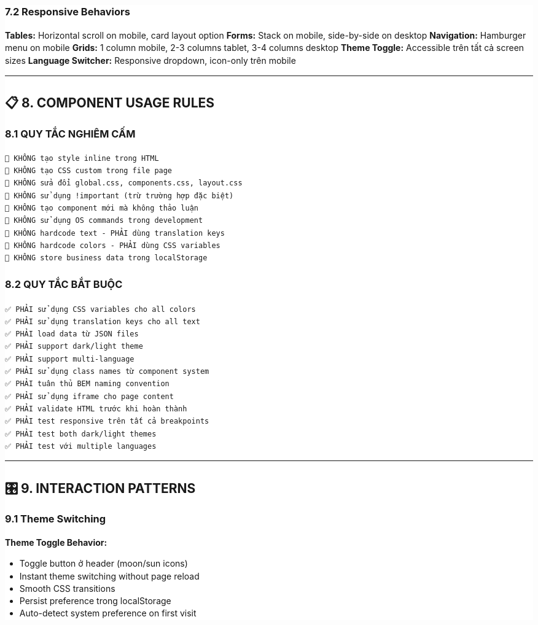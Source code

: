 ### 7.2 Responsive Behaviors
**Tables:** Horizontal scroll on mobile, card layout option
**Forms:** Stack on mobile, side-by-side on desktop
**Navigation:** Hamburger menu on mobile
**Grids:** 1 column mobile, 2-3 columns tablet, 3-4 columns desktop
**Theme Toggle:** Accessible trên tất cả screen sizes
**Language Switcher:** Responsive dropdown, icon-only trên mobile

---

## 📋 8. COMPONENT USAGE RULES

### 8.1 QUY TẮC NGHIÊM CẤM
```
🚫 KHÔNG tạo style inline trong HTML
🚫 KHÔNG tạo CSS custom trong file page  
🚫 KHÔNG sửa đổi global.css, components.css, layout.css
🚫 KHÔNG sử dụng !important (trừ trường hợp đặc biệt)
🚫 KHÔNG tạo component mới mà không thảo luận
🚫 KHÔNG sử dụng OS commands trong development
🚫 KHÔNG hardcode text - PHẢI dùng translation keys
🚫 KHÔNG hardcode colors - PHẢI dùng CSS variables
🚫 KHÔNG store business data trong localStorage
```

### 8.2 QUY TẮC BẮT BUỘC
```
✅ PHẢI sử dụng CSS variables cho all colors
✅ PHẢI sử dụng translation keys cho all text
✅ PHẢI load data từ JSON files
✅ PHẢI support dark/light theme
✅ PHẢI support multi-language
✅ PHẢI sử dụng class names từ component system
✅ PHẢI tuân thủ BEM naming convention
✅ PHẢI sử dụng iframe cho page content
✅ PHẢI validate HTML trước khi hoàn thành
✅ PHẢI test responsive trên tất cả breakpoints
✅ PHẢI test both dark/light themes
✅ PHẢI test với multiple languages
```

---

## 🎛️ 9. INTERACTION PATTERNS

### 9.1 Theme Switching
**Theme Toggle Behavior:**
- Toggle button ở header (moon/sun icons)
- Instant theme switching without page reload
- Smooth CSS transitions
- Persist preference trong localStorage
- Auto-detect system preference on first visit
